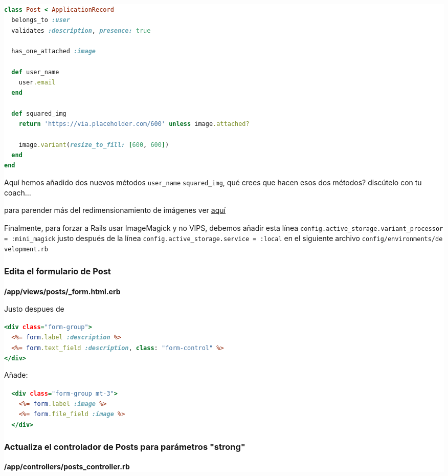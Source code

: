 ```ruby
class Post < ApplicationRecord
  belongs_to :user
  validates :description, presence: true

  has_one_attached :image

  def user_name
    user.email
  end

  def squared_img
    return 'https://via.placeholder.com/600' unless image.attached?

    image.variant(resize_to_fill: [600, 600])
  end
end
```

Aquí hemos añadido dos nuevos métodos `user_name` `squared_img`, qué crees que hacen esos dos métodos? discútelo con tu coach...

para parender más del redimensionamiento de imágenes ver [aquí](https://dev.to/mikerogers0/resize-images-with-active-storage-in-rails-481n)

Finalmente, para forzar a Rails usar ImageMagick y no VIPS, debemos añadir esta línea `config.active_storage.variant_processor = :mini_magick` justo después de la línea `config.active_storage.service = :local` en el siguiente archivo `config/environments/development.rb`

### Edita el formulario de Post

**/app/views/posts/_form.html.erb**

Justo despues de

```rhtml
<div class="form-group">
  <%= form.label :description %>
  <%= form.text_field :description, class: "form-control" %>
</div>
```

Añade:

```rhtml
  <div class="form-group mt-3">
    <%= form.label :image %>
    <%= form.file_field :image %>
  </div>
```

### Actualiza el controlador de Posts para parámetros "strong"

**/app/controllers/posts_controller.rb**
